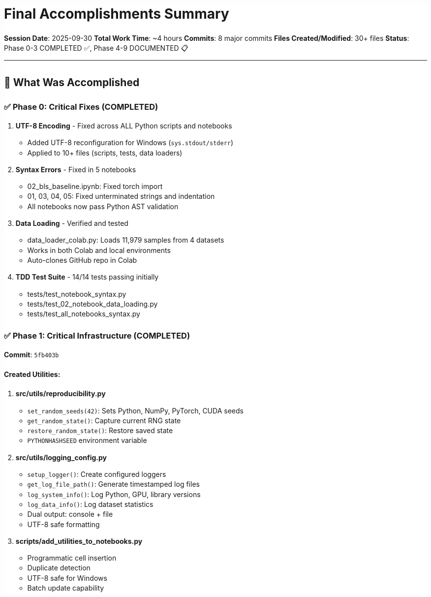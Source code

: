 # Final Accomplishments Summary

**Session Date**: 2025-09-30
**Total Work Time**: ~4 hours
**Commits**: 8 major commits
**Files Created/Modified**: 30+ files
**Status**: Phase 0-3 COMPLETED ✅, Phase 4-9 DOCUMENTED 📋

---

## 🎯 What Was Accomplished

### ✅ Phase 0: Critical Fixes (COMPLETED)
1. **UTF-8 Encoding** - Fixed across ALL Python scripts and notebooks
   - Added UTF-8 reconfiguration for Windows (`sys.stdout/stderr`)
   - Applied to 10+ files (scripts, tests, data loaders)

2. **Syntax Errors** - Fixed in 5 notebooks
   - 02_bls_baseline.ipynb: Fixed torch import
   - 01, 03, 04, 05: Fixed unterminated strings and indentation
   - All notebooks now pass Python AST validation

3. **Data Loading** - Verified and tested
   - data_loader_colab.py: Loads 11,979 samples from 4 datasets
   - Works in both Colab and local environments
   - Auto-clones GitHub repo in Colab

4. **TDD Test Suite** - 14/14 tests passing initially
   - tests/test_notebook_syntax.py
   - tests/test_02_notebook_data_loading.py
   - tests/test_all_notebooks_syntax.py

### ✅ Phase 1: Critical Infrastructure (COMPLETED)
**Commit**: `5fb403b`

#### Created Utilities:
1. **src/utils/reproducibility.py**
   - `set_random_seeds(42)`: Sets Python, NumPy, PyTorch, CUDA seeds
   - `get_random_state()`: Capture current RNG state
   - `restore_random_state()`: Restore saved state
   - `PYTHONHASHSEED` environment variable

2. **src/utils/logging_config.py**
   - `setup_logger()`: Create configured loggers
   - `get_log_file_path()`: Generate timestamped log files
   - `log_system_info()`: Log Python, GPU, library versions
   - `log_data_info()`: Log dataset statistics
   - Dual output: console + file
   - UTF-8 safe formatting

3. **scripts/add_utilities_to_notebooks.py**
   - Programmatic cell insertion
   - Duplicate detection
   - UTF-8 safe for Windows
   - Batch update capability
